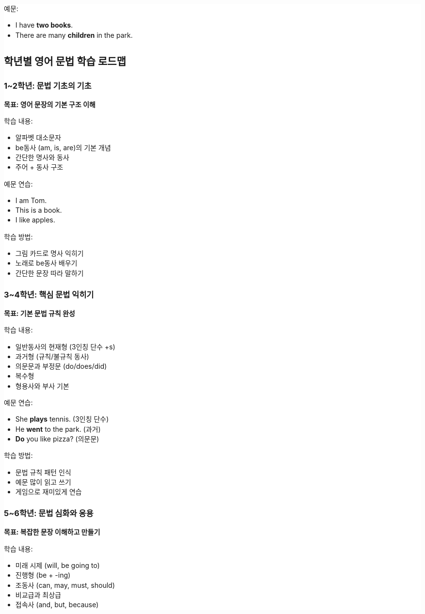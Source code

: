 예문:
- I have **two books**.
- There are many **children** in the park.

## 학년별 영어 문법 학습 로드맵

### 1~2학년: 문법 기초의 기초
**목표: 영어 문장의 기본 구조 이해**

학습 내용:
- 알파벳 대소문자
- be동사 (am, is, are)의 기본 개념
- 간단한 명사와 동사
- 주어 + 동사 구조

예문 연습:
- I am Tom.
- This is a book.
- I like apples.

학습 방법:
- 그림 카드로 명사 익히기
- 노래로 be동사 배우기
- 간단한 문장 따라 말하기

### 3~4학년: 핵심 문법 익히기
**목표: 기본 문법 규칙 완성**

학습 내용:
- 일반동사의 현재형 (3인칭 단수 +s)
- 과거형 (규칙/불규칙 동사)
- 의문문과 부정문 (do/does/did)
- 복수형
- 형용사와 부사 기본

예문 연습:
- She **plays** tennis. (3인칭 단수)
- He **went** to the park. (과거)
- **Do** you like pizza? (의문문)

학습 방법:
- 문법 규칙 패턴 인식
- 예문 많이 읽고 쓰기
- 게임으로 재미있게 연습

### 5~6학년: 문법 심화와 응용
**목표: 복잡한 문장 이해하고 만들기**

학습 내용:
- 미래 시제 (will, be going to)
- 진행형 (be + -ing)
- 조동사 (can, may, must, should)
- 비교급과 최상급
- 접속사 (and, but, because)
